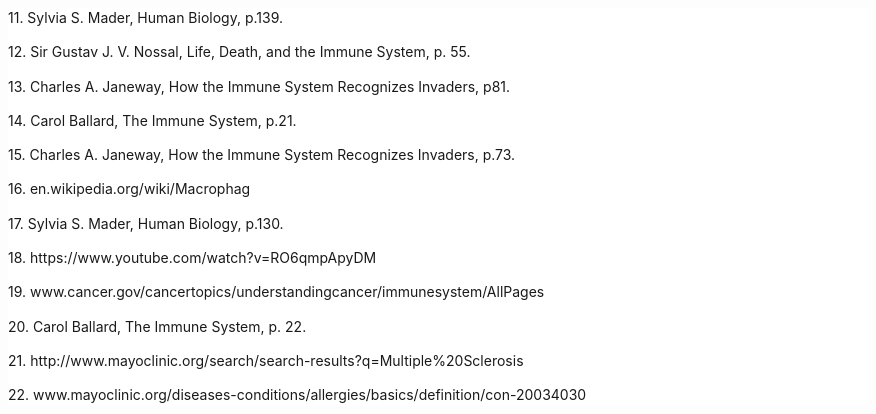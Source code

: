 </p>
<p>
11. Sylvia S. Mader, Human Biology, p.139.
</p>
<p>
<b>
</b>
</p>
<p>
12. Sir Gustav J. V. Nossal, Life, Death, and the Immune System, p. 55.
</p>
<p>
<b>
</b>
</p>
<p>
13. Charles A. Janeway, How the Immune System Recognizes Invaders, p81.
</p>
<p>
<b>
</b>
</p>
<p>
14. Carol Ballard, The Immune System, p.21.
</p>
<p>
15. Charles A. Janeway, How the Immune System Recognizes Invaders, p.73.
</p>
<p>
<b>
</b>
</p>
<p>
16. en.wikipedia.org/wiki/Macrophag
</p>
<p>
<b>
</b>
</p>
<p>
17. Sylvia S. Mader, Human Biology, p.130.
</p>
<p>
<b>
</b>
</p>
<p>
18. https://www.youtube.com/watch?v=RO6qmpApyDM
</p>
<p>
19. www.cancer.gov/cancertopics/understandingcancer/immunesystem/AllPages
</p>
<p>
20. Carol Ballard, The Immune System, p. 22.
</p>
<p>
21. http://www.mayoclinic.org/search/search-results?q=Multiple%20Sclerosis
</p>
<p>
22. www.mayoclinic.org/diseases-conditions/allergies/basics/definition/con-20034030
</p>
<p>
<b>
</b>